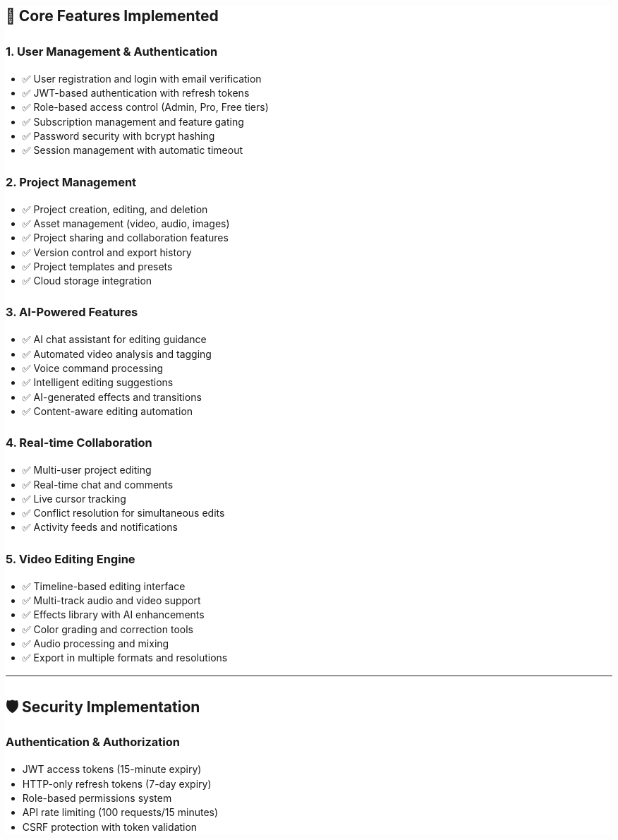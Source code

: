 
## 🚀 Core Features Implemented

### 1. User Management & Authentication
- ✅ User registration and login with email verification
- ✅ JWT-based authentication with refresh tokens
- ✅ Role-based access control (Admin, Pro, Free tiers)
- ✅ Subscription management and feature gating
- ✅ Password security with bcrypt hashing
- ✅ Session management with automatic timeout

### 2. Project Management
- ✅ Project creation, editing, and deletion
- ✅ Asset management (video, audio, images)
- ✅ Project sharing and collaboration features
- ✅ Version control and export history
- ✅ Project templates and presets
- ✅ Cloud storage integration

### 3. AI-Powered Features
- ✅ AI chat assistant for editing guidance
- ✅ Automated video analysis and tagging
- ✅ Voice command processing
- ✅ Intelligent editing suggestions
- ✅ AI-generated effects and transitions
- ✅ Content-aware editing automation

### 4. Real-time Collaboration
- ✅ Multi-user project editing
- ✅ Real-time chat and comments
- ✅ Live cursor tracking
- ✅ Conflict resolution for simultaneous edits
- ✅ Activity feeds and notifications

### 5. Video Editing Engine
- ✅ Timeline-based editing interface
- ✅ Multi-track audio and video support
- ✅ Effects library with AI enhancements
- ✅ Color grading and correction tools
- ✅ Audio processing and mixing
- ✅ Export in multiple formats and resolutions

---

## 🛡️ Security Implementation

### Authentication & Authorization
- JWT access tokens (15-minute expiry)
- HTTP-only refresh tokens (7-day expiry)
- Role-based permissions system
- API rate limiting (100 requests/15 minutes)
- CSRF protection with token validation
